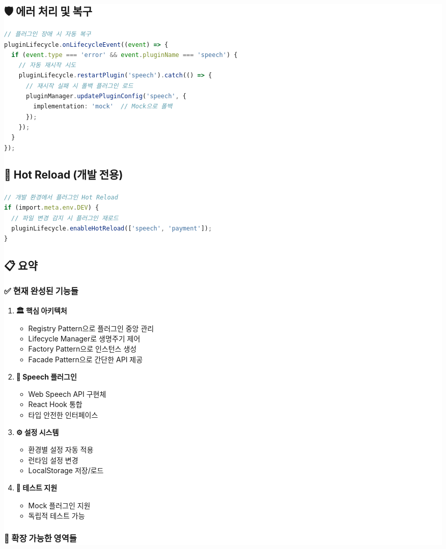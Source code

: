 ## 🛡️ 에러 처리 및 복구

```typescript
// 플러그인 장애 시 자동 복구
pluginLifecycle.onLifecycleEvent((event) => {
  if (event.type === 'error' && event.pluginName === 'speech') {
    // 자동 재시작 시도
    pluginLifecycle.restartPlugin('speech').catch(() => {
      // 재시작 실패 시 폴백 플러그인 로드
      pluginManager.updatePluginConfig('speech', {
        implementation: 'mock'  // Mock으로 폴백
      });
    });
  }
});
```

## 🔄 Hot Reload (개발 전용)

```typescript
// 개발 환경에서 플러그인 Hot Reload
if (import.meta.env.DEV) {
  // 파일 변경 감지 시 플러그인 재로드
  pluginLifecycle.enableHotReload(['speech', 'payment']);
}
```

## 📋 요약

### **✅ 현재 완성된 기능들**

1. **🏛️ 핵심 아키텍처**
   - Registry Pattern으로 플러그인 중앙 관리
   - Lifecycle Manager로 생명주기 제어
   - Factory Pattern으로 인스턴스 생성
   - Facade Pattern으로 간단한 API 제공

2. **🎤 Speech 플러그인**
   - Web Speech API 구현체
   - React Hook 통합
   - 타입 안전한 인터페이스

3. **⚙️ 설정 시스템**
   - 환경별 설정 자동 적용
   - 런타임 설정 변경
   - LocalStorage 저장/로드

4. **🧪 테스트 지원**
   - Mock 플러그인 지원
   - 독립적 테스트 가능

### **🚀 확장 가능한 영역들**
